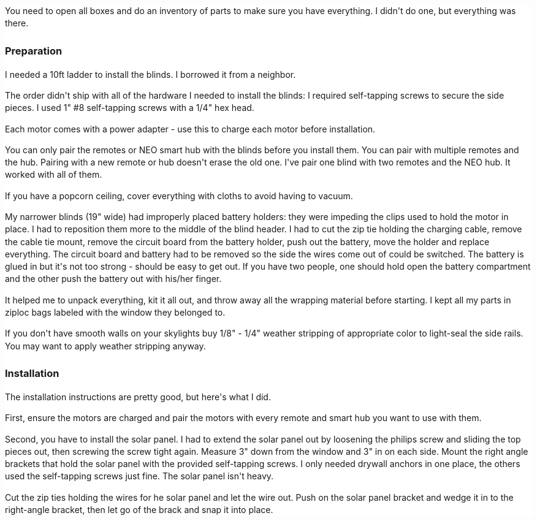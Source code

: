You need to open all boxes and do an inventory of parts to make sure you have everything. I didn't do one, but everything was there.

### Preparation ###

I needed a 10ft ladder to install the blinds. I borrowed it from a neighbor. 

The order didn't ship with all of the hardware I needed to install the blinds:
I required self-tapping screws to secure the side pieces. I used 1" #8 self-tapping screws with a 1/4" hex head. 

Each motor comes with a power adapter - use this to charge each motor before installation.

You can only pair the remotes or NEO smart hub with the blinds before you install them. You can pair with multiple remotes and the hub. Pairing with
a new remote or hub doesn't erase the old one. I've pair one blind with two remotes and the NEO hub. It worked with all of them.

If you have a popcorn ceiling, cover everything with cloths to avoid having to vacuum.

My narrower blinds (19" wide) had improperly placed battery holders: they were impeding the clips used to hold the motor in place. I had to reposition
them more to the middle of the blind header. I had to cut the zip tie holding the charging cable, remove the cable tie mount, remove the circuit board
from the battery holder, push out the battery, move the holder and replace everything. The circuit board and battery had to be removed so the side
the wires come out of could be switched. The battery is glued in but it's not too strong - should be easy to get out. If you have two people, one
should hold open the battery compartment and the other push the battery out with his/her finger.

It helped me to unpack everything, kit it all out, and throw away all the wrapping material before starting. I kept all my parts in ziploc bags
labeled with the window they belonged to.

If you don't have smooth walls on your skylights buy 1/8" - 1/4" weather stripping of appropriate color to light-seal the side rails. You may 
want to apply weather stripping anyway.

### Installation ###

The installation instructions are pretty good, but here's what I did.

First, ensure the motors are charged and pair the motors with every remote and smart hub you want to use with them.

Second, you have to install the solar panel. I had to extend the solar panel out by loosening the philips screw and sliding the top pieces out,
then screwing the screw tight again.
Measure 3" down from the window and 3" in on each side. Mount the right angle brackets that hold the solar panel with the provided self-tapping screws.
I only needed drywall anchors in one place, the others used the self-tapping screws just fine. The solar panel isn't heavy.

Cut the zip ties holding the wires for he solar panel and let the wire out. Push on the solar panel bracket and wedge it in to the right-angle bracket,
then let go of the brack and snap it into place.
